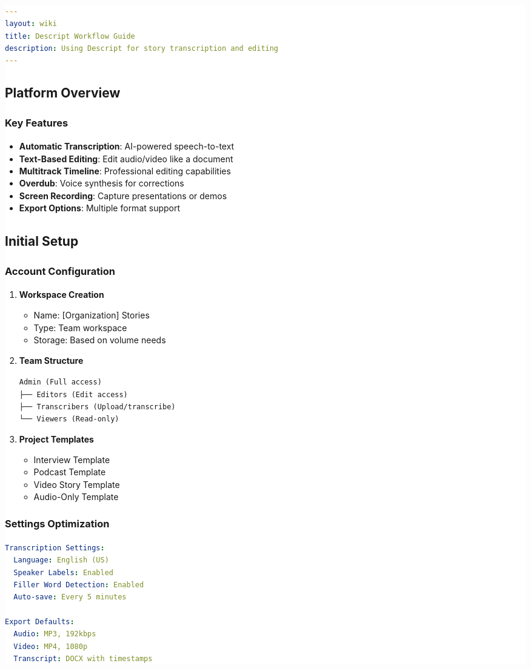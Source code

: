 ```yaml
---
layout: wiki
title: Descript Workflow Guide
description: Using Descript for story transcription and editing
---
```


## Platform Overview

### Key Features
- **Automatic Transcription**: AI-powered speech-to-text
- **Text-Based Editing**: Edit audio/video like a document
- **Multitrack Timeline**: Professional editing capabilities
- **Overdub**: Voice synthesis for corrections
- **Screen Recording**: Capture presentations or demos
- **Export Options**: Multiple format support

## Initial Setup

### Account Configuration
1. **Workspace Creation**
   - Name: [Organization] Stories
   - Type: Team workspace
   - Storage: Based on volume needs

2. **Team Structure**
   ```
   Admin (Full access)
   ├── Editors (Edit access)
   ├── Transcribers (Upload/transcribe)
   └── Viewers (Read-only)
   ```

3. **Project Templates**
   - Interview Template
   - Podcast Template
   - Video Story Template
   - Audio-Only Template

### Settings Optimization
```yaml
Transcription Settings:
  Language: English (US)
  Speaker Labels: Enabled
  Filler Word Detection: Enabled
  Auto-save: Every 5 minutes

Export Defaults:
  Audio: MP3, 192kbps
  Video: MP4, 1080p
  Transcript: DOCX with timestamps
```
